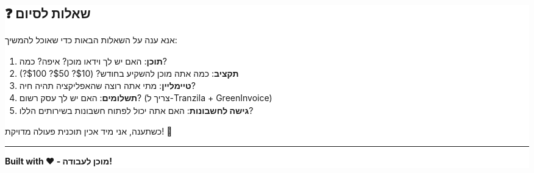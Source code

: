 
## ❓ שאלות לסיום

אנא ענה על השאלות הבאות כדי שאוכל להמשיך:

1. **תוכן**: האם יש לך וידאו מוכן? איפה? כמה?
2. **תקציב**: כמה אתה מוכן להשקיע בחודש? ($10? $50? $100?)
3. **טיימליין**: מתי אתה רוצה שהאפליקציה תהיה חיה?
4. **תשלומים**: האם יש לך עסק רשום? (צריך ל-Tranzila + GreenInvoice)
5. **גישה לחשבונות**: האם אתה יכול לפתוח חשבונות בשירותים הללו?

כשתענה, אני מיד אכין תוכנית פעולה מדויקת! 🚀

---

**Built with ❤️ - מוכן לעבודה!**
